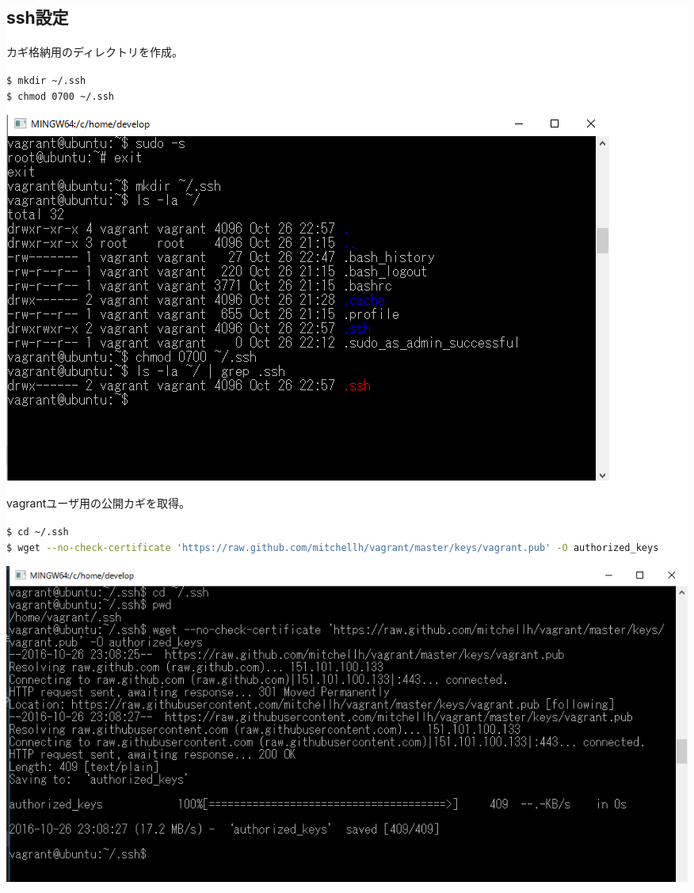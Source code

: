 ## ssh設定

カギ格納用のディレクトリを作成。

```bash
$ mkdir ~/.ssh
$ chmod 0700 ~/.ssh
```

![img1](./img/package/52.png)

vagrantユーザ用の公開カギを取得。

```bash
$ cd ~/.ssh
$ wget --no-check-certificate 'https://raw.github.com/mitchellh/vagrant/master/keys/vagrant.pub' -O authorized_keys
```
![img1](./img/package/53.png)
